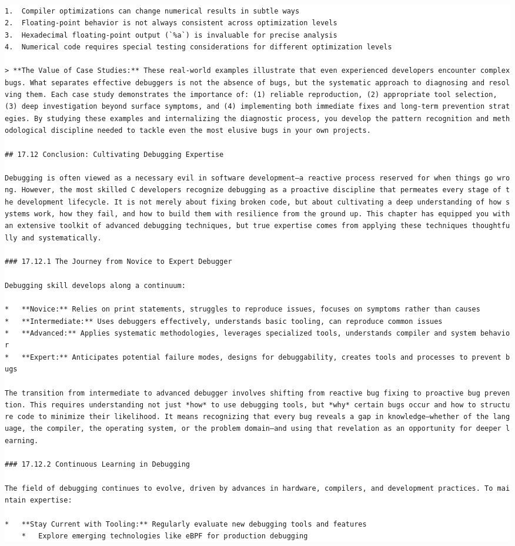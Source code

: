 ```
1.  Compiler optimizations can change numerical results in subtle ways
2.  Floating-point behavior is not always consistent across optimization levels
3.  Hexadecimal floating-point output (`%a`) is invaluable for precise analysis
4.  Numerical code requires special testing considerations for different optimization levels

> **The Value of Case Studies:** These real-world examples illustrate that even experienced developers encounter complex bugs. What separates effective debuggers is not the absence of bugs, but the systematic approach to diagnosing and resolving them. Each case study demonstrates the importance of: (1) reliable reproduction, (2) appropriate tool selection, (3) deep investigation beyond surface symptoms, and (4) implementing both immediate fixes and long-term prevention strategies. By studying these examples and internalizing the diagnostic process, you develop the pattern recognition and methodological discipline needed to tackle even the most elusive bugs in your own projects.

## 17.12 Conclusion: Cultivating Debugging Expertise

Debugging is often viewed as a necessary evil in software development—a reactive process reserved for when things go wrong. However, the most skilled C developers recognize debugging as a proactive discipline that permeates every stage of the development lifecycle. It is not merely about fixing broken code, but about cultivating a deep understanding of how systems work, how they fail, and how to build them with resilience from the ground up. This chapter has equipped you with an extensive toolkit of advanced debugging techniques, but true expertise comes from applying these techniques thoughtfully and systematically.

### 17.12.1 The Journey from Novice to Expert Debugger

Debugging skill develops along a continuum:

*   **Novice:** Relies on print statements, struggles to reproduce issues, focuses on symptoms rather than causes
*   **Intermediate:** Uses debuggers effectively, understands basic tooling, can reproduce common issues
*   **Advanced:** Applies systematic methodologies, leverages specialized tools, understands compiler and system behavior
*   **Expert:** Anticipates potential failure modes, designs for debuggability, creates tools and processes to prevent bugs

The transition from intermediate to advanced debugger involves shifting from reactive bug fixing to proactive bug prevention. This requires understanding not just *how* to use debugging tools, but *why* certain bugs occur and how to structure code to minimize their likelihood. It means recognizing that every bug reveals a gap in knowledge—whether of the language, the compiler, the operating system, or the problem domain—and using that revelation as an opportunity for deeper learning.

### 17.12.2 Continuous Learning in Debugging

The field of debugging continues to evolve, driven by advances in hardware, compilers, and development practices. To maintain expertise:

*   **Stay Current with Tooling:** Regularly evaluate new debugging tools and features
    *   Explore emerging technologies like eBPF for production debugging
